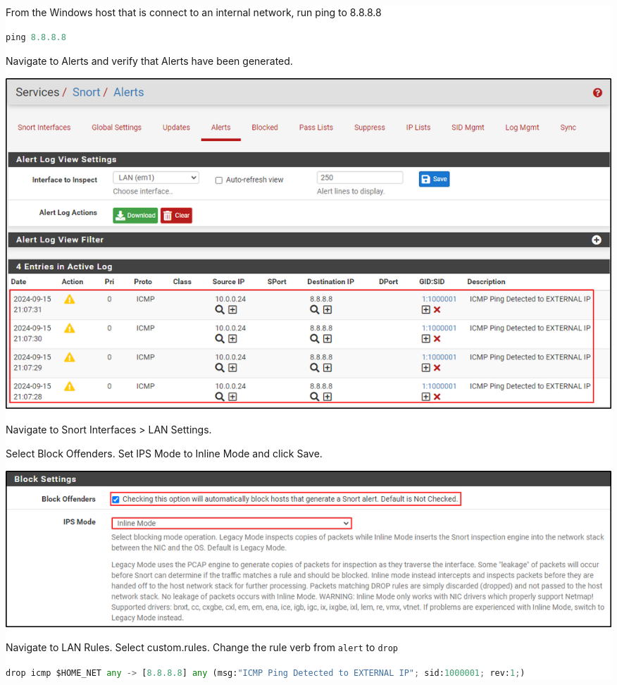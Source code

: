 From the Windows host that is connect to an internal network, run ping to 8.8.8.8

```python
ping 8.8.8.8
```

Navigate to Alerts and verify that Alerts have been generated.

![image.png](image%2018.png)

Navigate to Snort Interfaces > LAN Settings. 

Select Block Offenders. Set IPS Mode to Inline Mode and click Save.

![image.png](image%2019.png)

Navigate to LAN Rules. Select custom.rules. Change the rule verb from `alert` to `drop` 

```python
drop icmp $HOME_NET any -> [8.8.8.8] any (msg:"ICMP Ping Detected to EXTERNAL IP"; sid:1000001; rev:1;)
```

